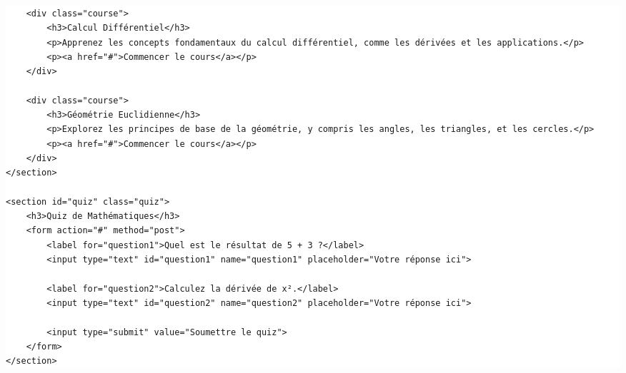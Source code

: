         <div class="course">
            <h3>Calcul Différentiel</h3>
            <p>Apprenez les concepts fondamentaux du calcul différentiel, comme les dérivées et les applications.</p>
            <p><a href="#">Commencer le cours</a></p>
        </div>

        <div class="course">
            <h3>Géométrie Euclidienne</h3>
            <p>Explorez les principes de base de la géométrie, y compris les angles, les triangles, et les cercles.</p>
            <p><a href="#">Commencer le cours</a></p>
        </div>
    </section>

    <section id="quiz" class="quiz">
        <h3>Quiz de Mathématiques</h3>
        <form action="#" method="post">
            <label for="question1">Quel est le résultat de 5 + 3 ?</label>
            <input type="text" id="question1" name="question1" placeholder="Votre réponse ici">

            <label for="question2">Calculez la dérivée de x².</label>
            <input type="text" id="question2" name="question2" placeholder="Votre réponse ici">

            <input type="submit" value="Soumettre le quiz">
        </form>
    </section>
</div>

</body>
</html>
